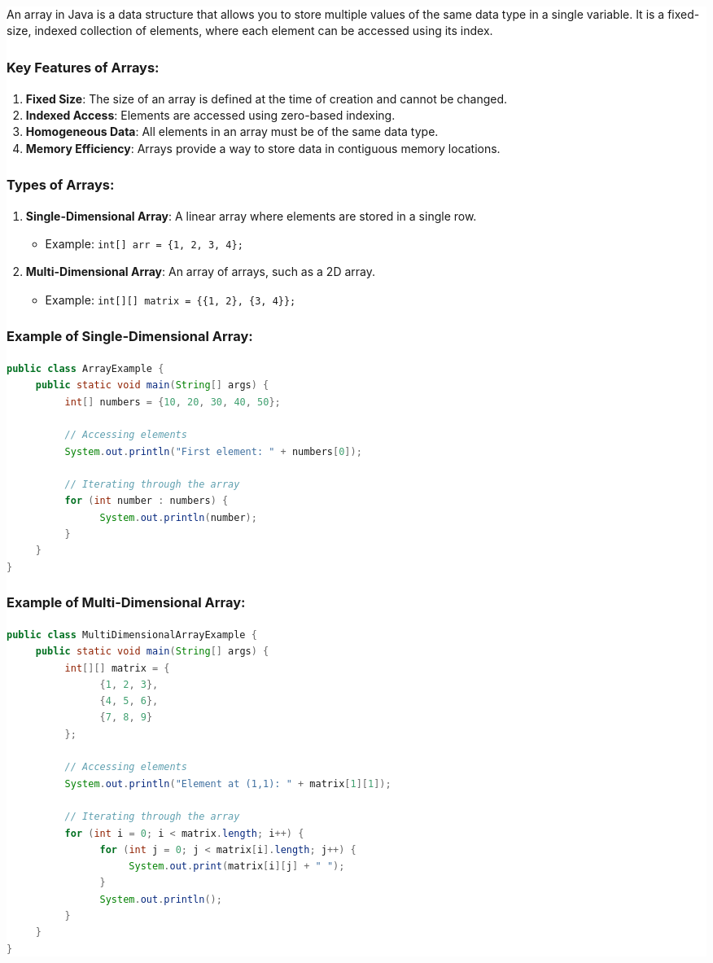 An array in Java is a data structure that allows you to store multiple values of the same data type in a single variable. It is a fixed-size, indexed collection of elements, where each element can be accessed using its index.

### Key Features of Arrays:

1. **Fixed Size**: The size of an array is defined at the time of creation and cannot be changed.
2. **Indexed Access**: Elements are accessed using zero-based indexing.
3. **Homogeneous Data**: All elements in an array must be of the same data type.
4. **Memory Efficiency**: Arrays provide a way to store data in contiguous memory locations.

### Types of Arrays:

1. **Single-Dimensional Array**: A linear array where elements are stored in a single row.
    - Example: `int[] arr = {1, 2, 3, 4};`

2. **Multi-Dimensional Array**: An array of arrays, such as a 2D array.
    - Example: `int[][] matrix = {{1, 2}, {3, 4}};`

### Example of Single-Dimensional Array:

```java
public class ArrayExample {
     public static void main(String[] args) {
          int[] numbers = {10, 20, 30, 40, 50};

          // Accessing elements
          System.out.println("First element: " + numbers[0]);

          // Iterating through the array
          for (int number : numbers) {
                System.out.println(number);
          }
     }
}
```

### Example of Multi-Dimensional Array:

```java
public class MultiDimensionalArrayExample {
     public static void main(String[] args) {
          int[][] matrix = {
                {1, 2, 3},
                {4, 5, 6},
                {7, 8, 9}
          };

          // Accessing elements
          System.out.println("Element at (1,1): " + matrix[1][1]);

          // Iterating through the array
          for (int i = 0; i < matrix.length; i++) {
                for (int j = 0; j < matrix[i].length; j++) {
                     System.out.print(matrix[i][j] + " ");
                }
                System.out.println();
          }
     }
}
```
